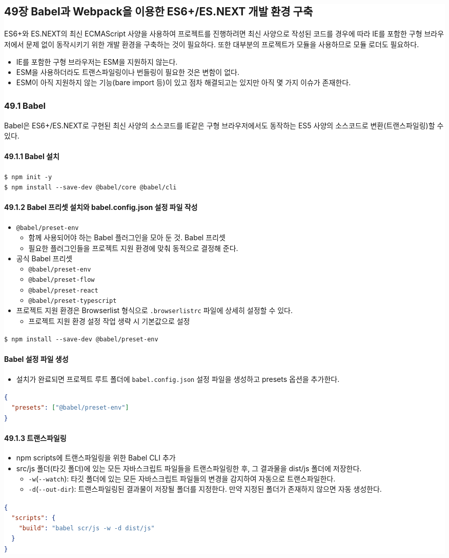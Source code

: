 ## 49장 Babel과 Webpack을 이용한 ES6+/ES.NEXT 개발 환경 구축

ES6+와 ES.NEXT의 최신 ECMAScript 사양을 사용하여 프로젝트를 진행하려면 최신 사양으로 작성된 코드를 경우에 따라 IE를 포함한 구형 브라우저에서 문제 없이 동작시키기 위한 개발 환경을 구축하는 것이 필요하다.
또한 대부분의 프로젝트가 모듈을 사용하므로 모듈 로더도 필요하다.

- IE를 포함한 구형 브라우저는 ESM을 지원하지 않는다.
- ESM을 사용하더라도 트랜스파일링이나 번들링이 필요한 것은 변함이 없다.
- ESM이 아직 지원하지 않는 기능(bare import 등)이 있고 점차 해결되고는 있지만 아직 몇 가지 이슈가 존재한다.

### 49.1 Babel

Babel은 ES6+/ES.NEXT로 구현된 최신 사양의 소스코드를 IE같은 구형 브라우저에서도 동작하는 ES5 사양의 소스코드로 변환(트랜스파일링)할 수 있다.

#### 49.1.1 Babel 설치

```shell
$ npm init -y
$ npm install --save-dev @babel/core @babel/cli
```

#### 49.1.2 Babel 프리셋 설치와 babel.config.json 설정 파일 작성

- `@babel/preset-env`
  - 함께 사용되어야 하는 Babel 플러그인을 모아 둔 것. Babel 프리셋
  - 필요한 플러그인들을 프로젝트 지원 환경에 맞춰 동적으로 결정해 준다.
- 공식 Babel 프리셋
  - `@babel/preset-env`
  - `@babel/preset-flow`
  - `@babel/preset-react`
  - `@babel/preset-typescript`
- 프로젝트 지원 환경은 Browserlist 형식으로 `.browserlistrc` 파일에 상세히 설정할 수 있다.
  - 프로젝트 지원 환경 설정 작업 생략 시 기본값으로 설정

```shell
$ npm install --save-dev @babel/preset-env
```

#### Babel 설정 파일 생성

- 설치가 완료되면 프로젝트 루트 폴더에 `babel.config.json` 설정 파일을 생성하고 presets 옵션을 추가한다.

```json
{
  "presets": ["@babel/preset-env"]
}
```

#### 49.1.3 트랜스파일링

- npm scripts에 트랜스파일링을 위한 Babel CLI 추가
- src/js 폴더(타깃 폴더)에 있는 모든 자바스크립트 파일들을 트랜스파일링한 후, 그 결과물을 dist/js 폴더에 저장한다.
  - `-w`(`--watch`): 타깃 폴더에 있는 모든 자바스크립트 파일들의 변경을 감지하여 자동으로 트랜스파일한다.
  - `-d`(`--out-dir`): 트랜스파일링된 결과물이 저장될 폴더를 지정한다. 만약 지정된 폴더가 존재하지 않으면 자동 생성한다.

```json
{
  "scripts": {
    "build": "babel scr/js -w -d dist/js"
  }
}
```
